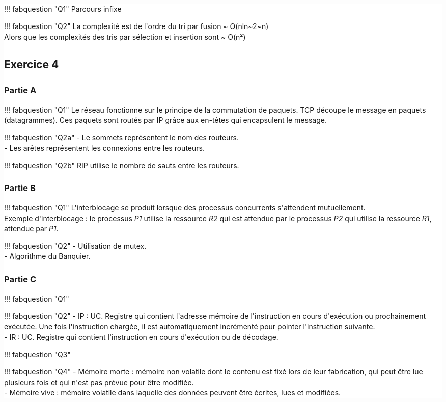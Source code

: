 !!! fabquestion  "Q1"
    Parcours infixe

!!! fabquestion  "Q2"
    La complexité est de l'ordre du tri par fusion \~ O(nln~2~n)  
    Alors que les complexités des tris par sélection et insertion sont \~ O(n²)

## Exercice 4


### Partie A


!!! fabquestion  "Q1"
    Le réseau fonctionne sur le principe de la commutation de paquets. TCP découpe le message en paquets (datagrammes). Ces paquets sont routés par IP grâce aux en-têtes qui encapsulent le message.

!!! fabquestion  "Q2a"
    -   Le sommets représentent le nom des routeurs.  
    -   Les arêtes représentent les connexions entre les routeurs.

!!! fabquestion  "Q2b"
    RIP utilise le nombre de sauts entre les routeurs.

### Partie B


!!! fabquestion  "Q1"
    L'interblocage se produit lorsque des processus concurrents s'attendent mutuellement.  
    Exemple d'interblocage : le processus *P1* utilise la ressource *R2* qui est attendue par le processus *P2* qui utilise la ressource *R1*, attendue par *P1*.  

!!! fabquestion  "Q2"
    -   Utilisation de mutex.  
    -   Algorithme du Banquier.  

### Partie C


!!! fabquestion  "Q1"


!!! fabquestion  "Q2"
    -   IP : UC. Registre qui contient l'adresse mémoire de l'instruction  en cours d'exécution ou prochainement exécutée. Une fois l'instruction chargée, il est automatiquement incrémenté pour pointer l'instruction suivante.  
    -   IR : UC. Registre qui contient l'instruction en cours d'exécution ou de décodage.

!!! fabquestion  "Q3"

!!! fabquestion  "Q4"
    -   Mémoire morte : mémoire non volatile dont le contenu est fixé lors de leur fabrication, qui peut être lue plusieurs fois et qui n'est
    pas prévue pour être modifiée.  
    -   Mémoire vive : mémoire volatile dans laquelle des données peuvent être écrites, lues et modifiées.
